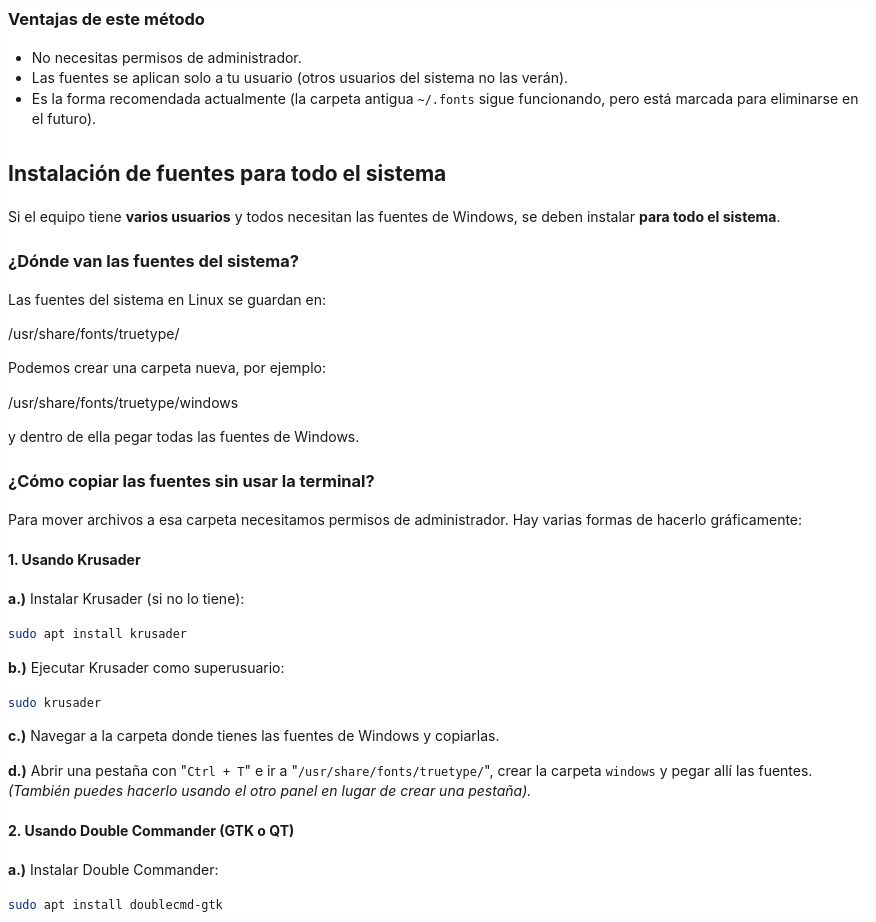 
### Ventajas de este método

* No necesitas permisos de administrador.
* Las fuentes se aplican solo a tu usuario (otros usuarios del sistema no las verán).
* Es la forma recomendada actualmente (la carpeta antigua `~/.fonts` sigue funcionando, pero está marcada para eliminarse en el futuro).


## Instalación de fuentes para todo el sistema

Si el equipo tiene **varios usuarios** y todos necesitan las fuentes de Windows, se deben instalar **para todo el sistema**.

### ¿Dónde van las fuentes del sistema?

Las fuentes del sistema en Linux se guardan en:

/usr/share/fonts/truetype/

Podemos crear una carpeta nueva, por ejemplo:

/usr/share/fonts/truetype/windows

y dentro de ella pegar todas las fuentes de Windows.

### ¿Cómo copiar las fuentes sin usar la terminal?

Para mover archivos a esa carpeta necesitamos permisos de administrador. Hay varias formas de hacerlo gráficamente:

#### 1. Usando **Krusader**

**a.)** Instalar Krusader (si no lo tiene):  

```bash
sudo apt install krusader
```

**b.)** Ejecutar Krusader como superusuario:  

```bash
sudo krusader
```

**c.)** Navegar a la carpeta donde tienes las fuentes de Windows y copiarlas.  

**d.)** Abrir una pestaña con "`Ctrl + T`" e ir a "`/usr/share/fonts/truetype/`", crear la carpeta `windows` y pegar allí las fuentes.  
   *(También puedes hacerlo usando el otro panel en lugar de crear una pestaña).*

#### 2. Usando **Double Commander (GTK o QT)**

**a.)** Instalar Double Commander:  

```bash
sudo apt install doublecmd-gtk
```
